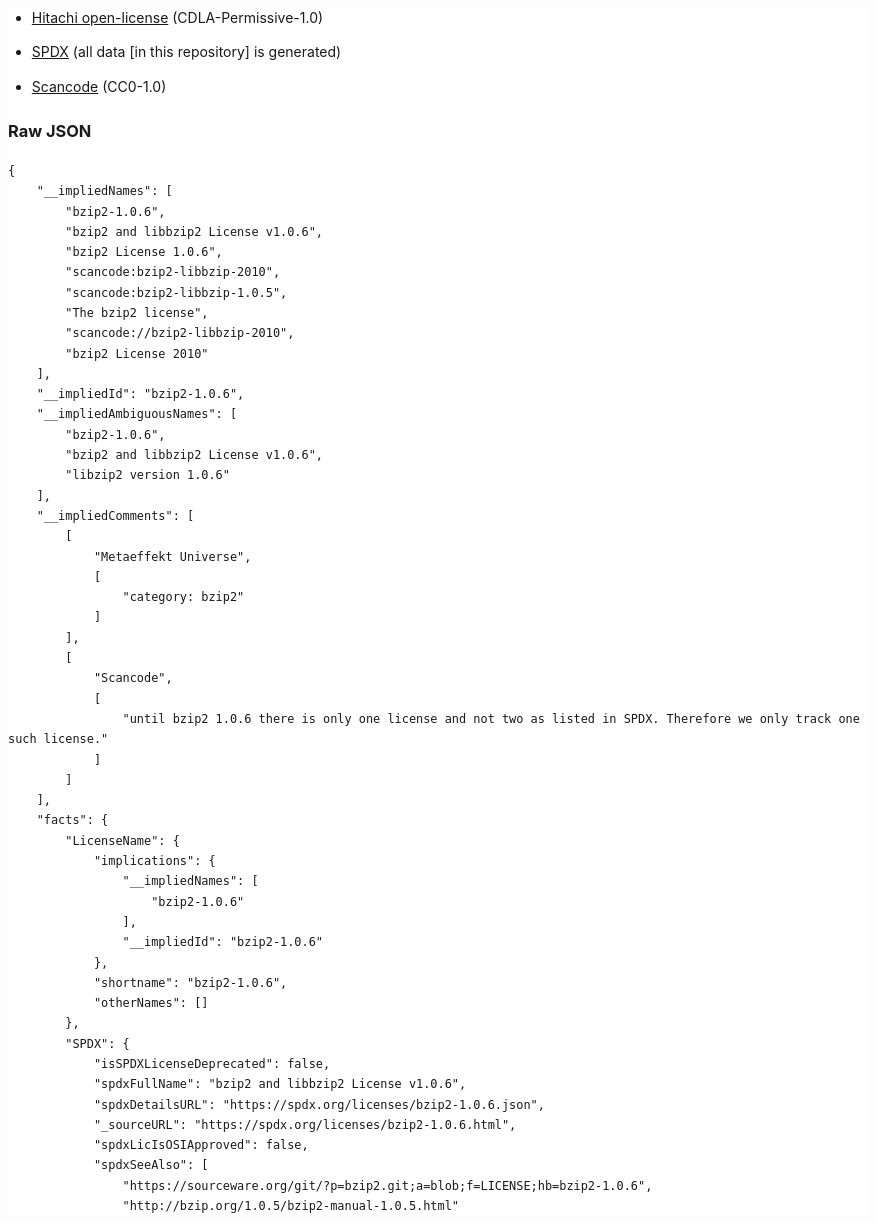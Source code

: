 -   [Hitachi
    open-license](https://github.com/Hitachi/open-license "Hitachi open-license")
    (CDLA-Permissive-1.0)

-   [SPDX](https://spdx.org/licenses/bzip2-1.0.6.html "SPDX") (all data
    \[in this repository\] is generated)

-   [Scancode](https://github.com/nexB/scancode-toolkit/blob/develop/src/licensedcode/data/licenses/bzip2-libbzip-2010.yml "Scancode")
    (CC0-1.0)

### Raw JSON

    {
        "__impliedNames": [
            "bzip2-1.0.6",
            "bzip2 and libbzip2 License v1.0.6",
            "bzip2 License 1.0.6",
            "scancode:bzip2-libbzip-2010",
            "scancode:bzip2-libbzip-1.0.5",
            "The bzip2 license",
            "scancode://bzip2-libbzip-2010",
            "bzip2 License 2010"
        ],
        "__impliedId": "bzip2-1.0.6",
        "__impliedAmbiguousNames": [
            "bzip2-1.0.6",
            "bzip2 and libbzip2 License v1.0.6",
            "libzip2 version 1.0.6"
        ],
        "__impliedComments": [
            [
                "Metaeffekt Universe",
                [
                    "category: bzip2"
                ]
            ],
            [
                "Scancode",
                [
                    "until bzip2 1.0.6 there is only one license and not two as listed in SPDX. Therefore we only track one such license."
                ]
            ]
        ],
        "facts": {
            "LicenseName": {
                "implications": {
                    "__impliedNames": [
                        "bzip2-1.0.6"
                    ],
                    "__impliedId": "bzip2-1.0.6"
                },
                "shortname": "bzip2-1.0.6",
                "otherNames": []
            },
            "SPDX": {
                "isSPDXLicenseDeprecated": false,
                "spdxFullName": "bzip2 and libbzip2 License v1.0.6",
                "spdxDetailsURL": "https://spdx.org/licenses/bzip2-1.0.6.json",
                "_sourceURL": "https://spdx.org/licenses/bzip2-1.0.6.html",
                "spdxLicIsOSIApproved": false,
                "spdxSeeAlso": [
                    "https://sourceware.org/git/?p=bzip2.git;a=blob;f=LICENSE;hb=bzip2-1.0.6",
                    "http://bzip.org/1.0.5/bzip2-manual-1.0.5.html"